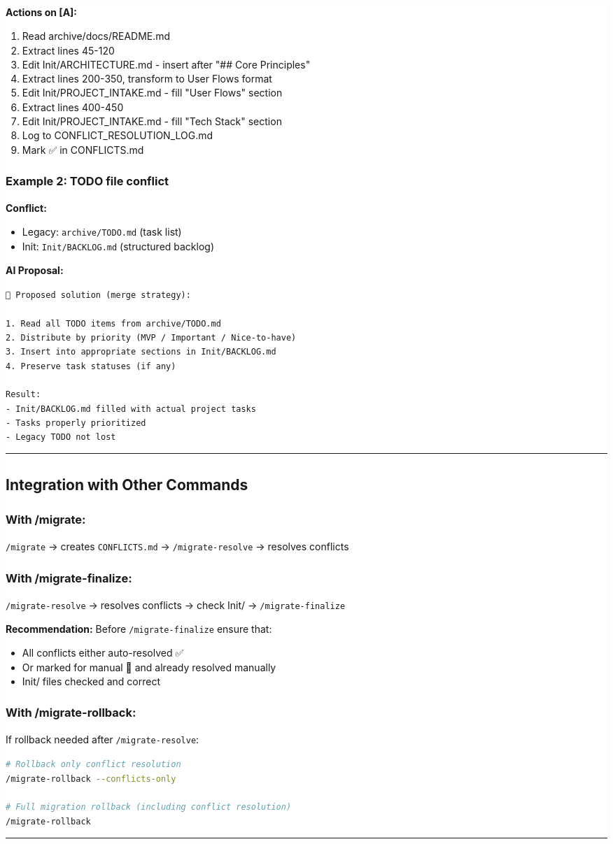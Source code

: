 
**Actions on [A]:**
1. Read archive/docs/README.md
2. Extract lines 45-120
3. Edit Init/ARCHITECTURE.md - insert after "## Core Principles"
4. Extract lines 200-350, transform to User Flows format
5. Edit Init/PROJECT_INTAKE.md - fill "User Flows" section
6. Extract lines 400-450
7. Edit Init/PROJECT_INTAKE.md - fill "Tech Stack" section
8. Log to CONFLICT_RESOLUTION_LOG.md
9. Mark ✅ in CONFLICTS.md

### Example 2: TODO file conflict

**Conflict:**
- Legacy: `archive/TODO.md` (task list)
- Init: `Init/BACKLOG.md` (structured backlog)

**AI Proposal:**
```
🤖 Proposed solution (merge strategy):

1. Read all TODO items from archive/TODO.md
2. Distribute by priority (MVP / Important / Nice-to-have)
3. Insert into appropriate sections in Init/BACKLOG.md
4. Preserve task statuses (if any)

Result:
- Init/BACKLOG.md filled with actual project tasks
- Tasks properly prioritized
- Legacy TODO not lost
```

---

## Integration with Other Commands

### With /migrate:
`/migrate` → creates `CONFLICTS.md` → `/migrate-resolve` → resolves conflicts

### With /migrate-finalize:
`/migrate-resolve` → resolves conflicts → check Init/ → `/migrate-finalize`

**Recommendation:** Before `/migrate-finalize` ensure that:
- All conflicts either auto-resolved ✅
- Or marked for manual 👤 and already resolved manually
- Init/ files checked and correct

### With /migrate-rollback:
If rollback needed after `/migrate-resolve`:

```bash
# Rollback only conflict resolution
/migrate-rollback --conflicts-only

# Full migration rollback (including conflict resolution)
/migrate-rollback
```

---